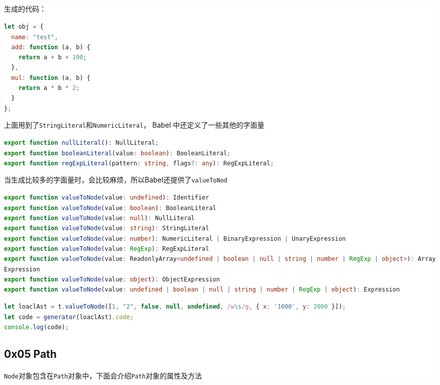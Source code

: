 生成的代码：

```js
let obj = {
  name: "test",
  add: function (a, b) {
    return a + b + 100;
  },
  mul: function (a, b) {
    return a * b * 2;
  }
};
```

上面用到了`StringLiteral`和`NumericLiteral`， Babel 中还定义了一些其他的字面量

```typescript
export function nullLiteral(): NullLiteral;
export function booleanLiteral(value: boolean): BooleanLiteral;
export function regExpLiteral(pattern: string, flags?: any): RegExpLiteral;
```

当生成比较多的字面量时，会比较麻烦，所以Babel还提供了`valueToNod`

```typescript
export function valueToNode(value: undefined): Identifier
export function valueToNode(value: boolean): BooleanLiteral
export function valueToNode(value: null): NullLiteral
export function valueToNode(value: string): StringLiteral
export function valueToNode(value: number): NumericLiteral | BinaryExpression | UnaryExpression
export function valueToNode(value: RegExp): RegExpLiteral
export function valueToNode(value: ReadonlyArray<undefined | boolean | null | string | number | RegExp | object>): ArrayExpression
export function valueToNode(value: object): ObjectExpression
export function valueToNode(value: undefined | boolean | null | string | number | RegExp | object): Expression
```

```js
let loaclAst = t.valueToNode([1, "2", false, null, undefined, /w\s/g, { x: '1000', y: 2000 }]);
let code = generator(loaclAst).code;
console.log(code);
```

## 0x05 Path

`Node`对象包含在`Path`对象中，下面会介绍`Path`对象的属性及方法
